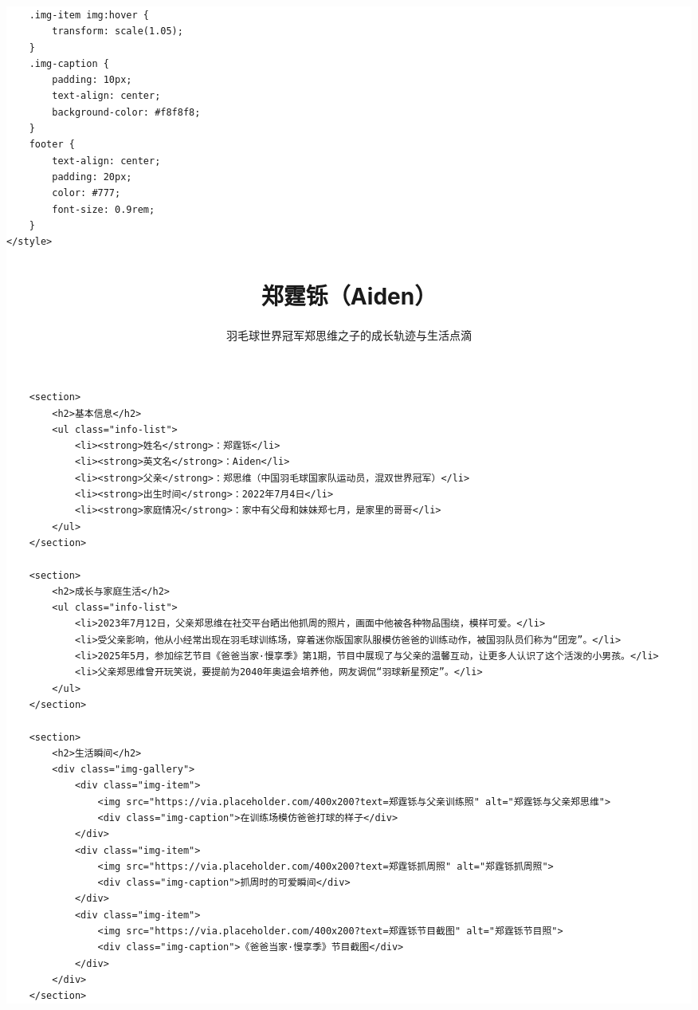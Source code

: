         .img-item img:hover {
            transform: scale(1.05);
        }
        .img-caption {
            padding: 10px;
            text-align: center;
            background-color: #f8f8f8;
        }
        footer {
            text-align: center;
            padding: 20px;
            color: #777;
            font-size: 0.9rem;
        }
    </style>
</head>
<body>
    <div class="container">
        <header>
            <h1>郑霆铄（Aiden）</h1>
            <p class="intro">羽毛球世界冠军郑思维之子的成长轨迹与生活点滴</p>
        </header>

        <section>
            <h2>基本信息</h2>
            <ul class="info-list">
                <li><strong>姓名</strong>：郑霆铄</li>
                <li><strong>英文名</strong>：Aiden</li>
                <li><strong>父亲</strong>：郑思维（中国羽毛球国家队运动员，混双世界冠军）</li>
                <li><strong>出生时间</strong>：2022年7月4日</li>
                <li><strong>家庭情况</strong>：家中有父母和妹妹郑七月，是家里的哥哥</li>
            </ul>
        </section>

        <section>
            <h2>成长与家庭生活</h2>
            <ul class="info-list">
                <li>2023年7月12日，父亲郑思维在社交平台晒出他抓周的照片，画面中他被各种物品围绕，模样可爱。</li>
                <li>受父亲影响，他从小经常出现在羽毛球训练场，穿着迷你版国家队服模仿爸爸的训练动作，被国羽队员们称为“团宠”。</li>
                <li>2025年5月，参加综艺节目《爸爸当家·慢享季》第1期，节目中展现了与父亲的温馨互动，让更多人认识了这个活泼的小男孩。</li>
                <li>父亲郑思维曾开玩笑说，要提前为2040年奥运会培养他，网友调侃“羽球新星预定”。</li>
            </ul>
        </section>

        <section>
            <h2>生活瞬间</h2>
            <div class="img-gallery">
                <div class="img-item">
                    <img src="https://via.placeholder.com/400x200?text=郑霆铄与父亲训练照" alt="郑霆铄与父亲郑思维">
                    <div class="img-caption">在训练场模仿爸爸打球的样子</div>
                </div>
                <div class="img-item">
                    <img src="https://via.placeholder.com/400x200?text=郑霆铄抓周照" alt="郑霆铄抓周照">
                    <div class="img-caption">抓周时的可爱瞬间</div>
                </div>
                <div class="img-item">
                    <img src="https://via.placeholder.com/400x200?text=郑霆铄节目截图" alt="郑霆铄节目照">
                    <div class="img-caption">《爸爸当家·慢享季》节目截图</div>
                </div>
            </div>
        </section>
